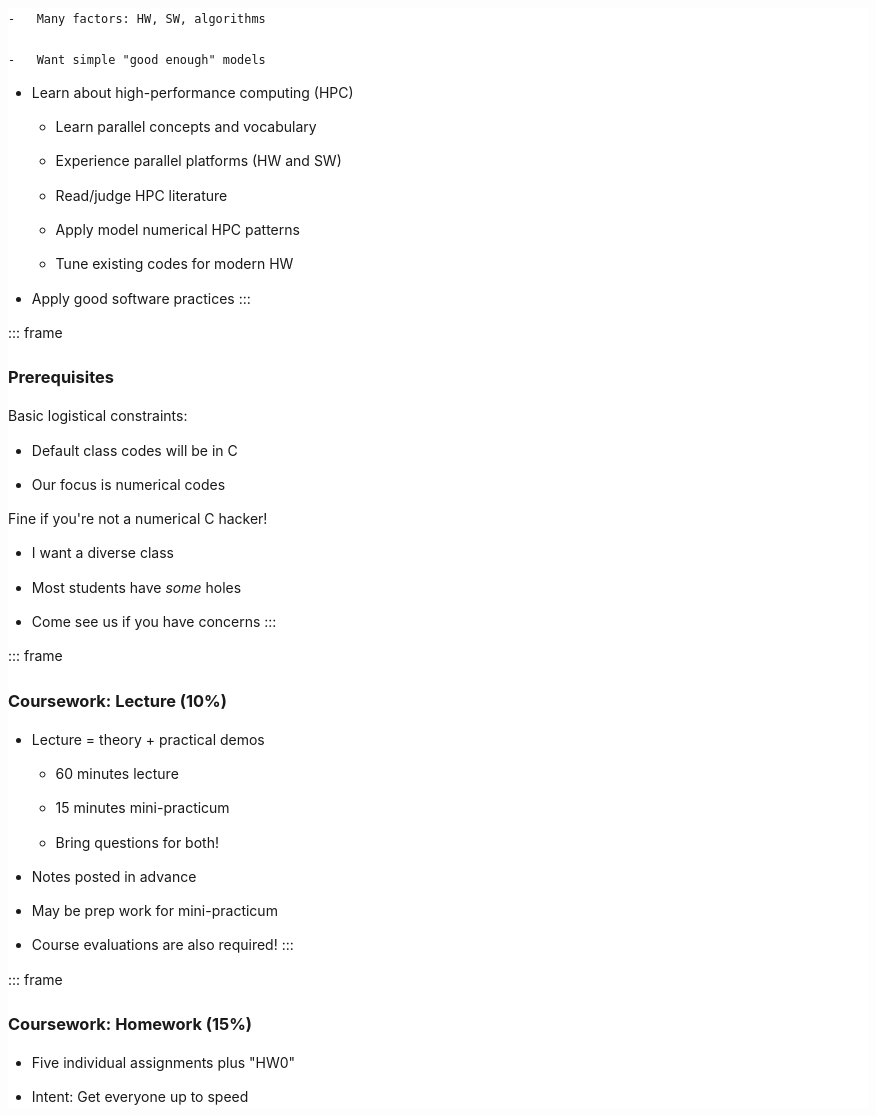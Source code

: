     -   Many factors: HW, SW, algorithms

    -   Want simple "good enough" models

-   Learn about high-performance computing (HPC)

    -   Learn parallel concepts and vocabulary

    -   Experience parallel platforms (HW and SW)

    -   Read/judge HPC literature

    -   Apply model numerical HPC patterns

    -   Tune existing codes for modern HW

-   Apply good software practices
:::

::: frame
### Prerequisites

Basic logistical constraints:

-   Default class codes will be in C

-   Our focus is numerical codes

Fine if you're not a numerical C hacker!

-   I want a diverse class

-   Most students have *some* holes

-   Come see us if you have concerns
:::

::: frame
### Coursework: Lecture (10%)

-   Lecture = theory + practical demos

    -   60 minutes lecture

    -   15 minutes mini-practicum

    -   Bring questions for both!

-   Notes posted in advance

-   May be prep work for mini-practicum

-   Course evaluations are also required!
:::

::: frame
### Coursework: Homework (15%)

-   Five individual assignments plus "HW0"

-   Intent: Get everyone up to speed
